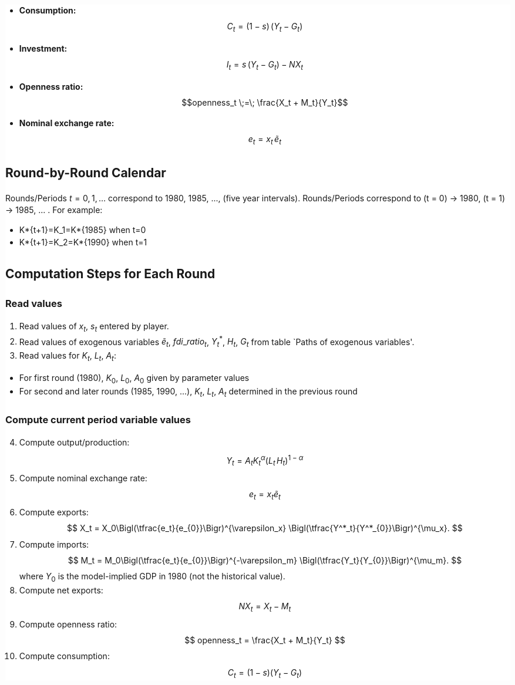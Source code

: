 - **Consumption:**
  $$C_t = (1-s)\,(Y_t - G_t)$$

- **Investment:**
  $$I_t = s\,(Y_t - G_t) - NX_t$$

- **Openness ratio:**
  $$openness_t \;=\; \frac{X_t + M_t}{Y_t}$$

- **Nominal exchange rate:**
  $$e_t = x_t\, \tilde e_t$$

## Round-by-Round Calendar

Rounds/Periods $t=0, 1, \dots$ correspond to 1980, 1985, ..., (five year intervals).
Rounds/Periods correspond to (t = 0) → 1980, (t = 1) → 1985, ... . For example:

- K*{t+1}=K_1=K*{1985} when t=0
- K*{t+1}=K_2=K*{1990} when t=1

## Computation Steps for Each Round

### Read values

1. Read values of $x_t$, $s_t$ entered by player.
2. Read values of exogenous variables $\tilde e_t$, $fdi\_ratio_t$, $Y^*_t$, $H_t$, $G_t$ from table `Paths of exogenous variables'.
3. Read values for $K_t$, $L_t$, $A_t$:

- For first round (1980), $K_0$, $L_0$, $A_0$ given by parameter values
- For second and later rounds (1985, 1990, ...), $K_t$, $L_t$, $A_t$ determined in the previous round

### Compute current period variable values

4. Compute output/production:
   $$ Y_t = A_t K_t^{\alpha} (L_t\,H_t)^{1-\alpha} $$
5. Compute nominal exchange rate:
   $$ e_t = x_t \tilde e_t $$
6. Compute exports:
   $$
     X_t = X_0\Bigl(\tfrac{e_t}{e_{0}}\Bigr)^{\varepsilon_x}
       \Bigl(\tfrac{Y^*_t}{Y^*_{0}}\Bigr)^{\mu_x}.
   $$
7. Compute imports:
   $$
     M_t = M_0\Bigl(\tfrac{e_t}{e_{0}}\Bigr)^{-\varepsilon_m}
       \Bigl(\tfrac{Y_t}{Y_{0}}\Bigr)^{\mu_m}.
   $$
   where $Y_0$ is the model-implied GDP in 1980 (not the historical value).
8. Compute net exports:
   $$ NX_t = X_t - M_t $$
9. Compute openness ratio:
   $$
     openness_t = \frac{X_t + M_t}{Y_t}
   $$
10. Compute consumption:
    $$ C_t = (1-s) (Y_t - G_t) $$
